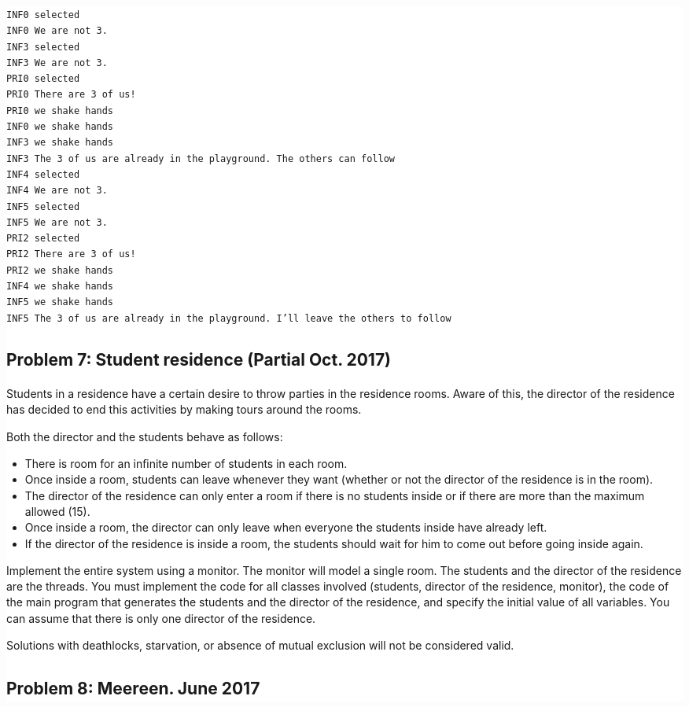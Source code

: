 ```shell
INF0 selected
INF0 We are not 3.
INF3 selected
INF3 We are not 3.
PRI0 selected
PRI0 There are 3 of us!
PRI0 we shake hands
INF0 we shake hands
INF3 we shake hands
INF3 The 3 of us are already in the playground. The others can follow
INF4 selected
INF4 We are not 3.
INF5 selected
INF5 We are not 3.
PRI2 selected
PRI2 There are 3 of us!
PRI2 we shake hands
INF4 we shake hands
INF5 we shake hands
INF5 The 3 of us are already in the playground. I’ll leave the others to follow
```

## Problem 7: Student residence (Partial Oct. 2017)
Students in a residence have a certain desire to throw parties in the residence
rooms. Aware of this, the director of the residence has decided to end this activities
by making tours around the rooms.

Both the director and the students behave as follows:

* There is room for an inﬁnite number of students in each room.
* Once inside a room, students can leave whenever they want (whether or not
the director of the residence is in the room).
* The director of the residence can only enter a room if there is no students
inside or if there are more than the maximum allowed (15).
* Once inside a room, the director can only leave when everyone the students
inside have already left.
* If the director of the residence is inside a room, the students should wait for
him to come out before going inside again.

Implement the entire system using a monitor. The monitor will model a single
room. The students and the director of the residence are the threads. You must
implement the code for all classes involved (students, director of the residence,
monitor), the code of the main program that generates the students and the director
of the residence, and specify the initial value of all variables. You can assume that
there is only one director of the residence.

Solutions with deathlocks, starvation, or absence of mutual exclusion will not
be considered valid.

## Problem 8: Meereen. June 2017
